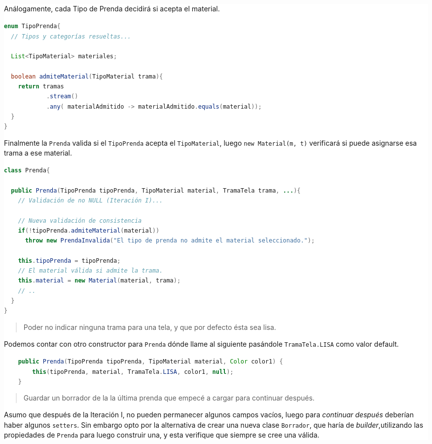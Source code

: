 Análogamente, cada Tipo de Prenda decidirá si acepta el material.

```java
enum TipoPrenda{
  // Tipos y categorías resueltas...

  List<TipoMaterial> materiales;

  boolean admiteMaterial(TipoMaterial trama){
    return tramas
            .stream()
            .any( materialAdmitido -> materialAdmitido.equals(material));
  }
}
```

Finalmente la `Prenda` valida si el `TipoPrenda` acepta el `TipoMaterial`, luego `new Material(m, t)` verificará si puede asignarse esa trama a ese material.

```java
class Prenda{

  public Prenda(TipoPrenda tipoPrenda, TipoMaterial material, TramaTela trama, ...){
    // Validación de no NULL (Iteración I)...

    // Nueva validación de consistencia
    if(!tipoPrenda.admiteMaterial(material))
      throw new PrendaInvalida("El tipo de prenda no admite el material seleccionado.");

    this.tipoPrenda = tipoPrenda;
    // El material válida si admite la trama.
    this.material = new Material(material, trama);
    // ..
  }
}
```

> Poder no indicar ninguna trama para una tela, y que por defecto ésta sea lisa.

Podemos contar con otro constructor para `Prenda` dónde llame al siguiente pasándole `TramaTela.LISA` como valor default.

```java
    public Prenda(TipoPrenda tipoPrenda, TipoMaterial material, Color color1) {
        this(tipoPrenda, material, TramaTela.LISA, color1, null);
    }
```

> Guardar un borrador de la la última prenda que empecé a cargar para continuar después.

Asumo que después de la Iteración I, no pueden permanecer algunos campos vacíos, luego para _continuar después_ deberían haber algunos `setters`.
Sin embargo opto por la alternativa de crear una nueva clase `Borrador`, que haría de _builder_,utilizando las propiedades de `Prenda` para luego construir una, y esta verifique que siempre se cree una válida.
